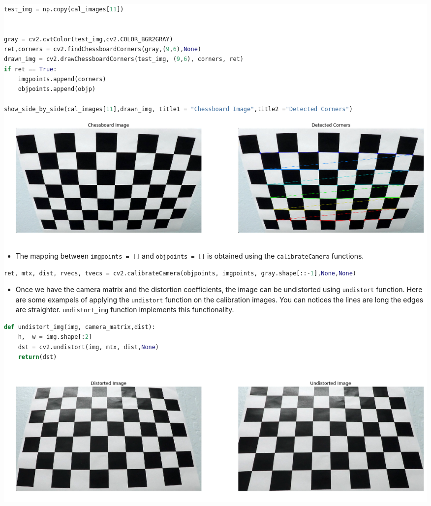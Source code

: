 
```python
test_img = np.copy(cal_images[11])


gray = cv2.cvtColor(test_img,cv2.COLOR_BGR2GRAY)
ret,corners = cv2.findChessboardCorners(gray,(9,6),None)
drawn_img = cv2.drawChessboardCorners(test_img, (9,6), corners, ret)
if ret == True:
    imgpoints.append(corners)
    objpoints.append(objp)

show_side_by_side(cal_images[11],drawn_img, title1 = "Chessboard Image",title2 ="Detected Corners")

```


![png](output_images/output_25_0.png)


* The mapping between `imgpoints = []` and `objpoints = []` is obtained using the `calibrateCamera` functions. 
```python
ret, mtx, dist, rvecs, tvecs = cv2.calibrateCamera(objpoints, imgpoints, gray.shape[::-1],None,None)
```

* Once we have the camera matrix and the distortion coefficients, the image can be undistorted using `undistort` function. Here are some exampels of applying the `undistort` function on the calibration images. You can notices the lines are long the edges are straighter. `undistort_img` function implements this functionality.

```python
def undistort_img(img, camera_matrix,dist):
    h,  w = img.shape[:2]
    dst = cv2.undistort(img, mtx, dist,None)
    return(dst)
   
```
![png](output_images/output_28_0.png)